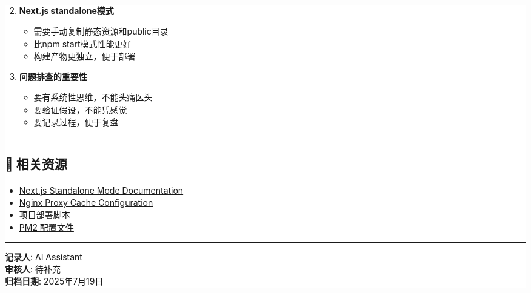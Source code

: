 2. **Next.js standalone模式**
   - 需要手动复制静态资源和public目录
   - 比npm start模式性能更好
   - 构建产物更独立，便于部署

3. **问题排查的重要性**
   - 要有系统性思维，不能头痛医头
   - 要验证假设，不能凭感觉
   - 要记录过程，便于复盘

---

## 🔗 相关资源

- [Next.js Standalone Mode Documentation](https://nextjs.org/docs/pages/api-reference/next-config-js/output)
- [Nginx Proxy Cache Configuration](https://nginx.org/en/docs/http/ngx_http_proxy_module.html#proxy_cache)
- [项目部署脚本](../scripts/deploy-standalone.sh)
- [PM2 配置文件](../ecosystem.config.js)

---

**记录人**: AI Assistant  
**审核人**: 待补充  
**归档日期**: 2025年7月19日 
